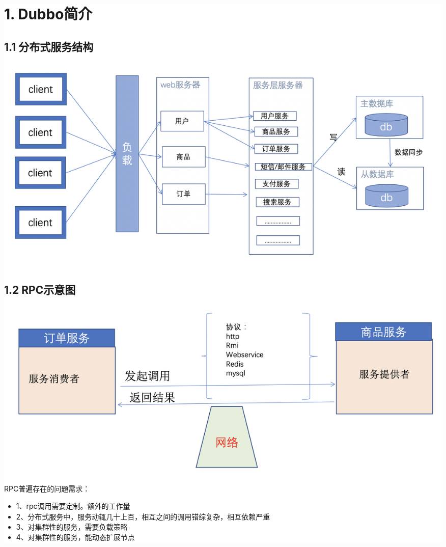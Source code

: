 # 1. Dubbo简介

## 1.1 分布式服务结构

![](./img/ds_sys.png)

## 1.2 RPC示意图

![](./img/rpc.png)

RPC普遍存在的问题需求：

- 1、rpc调用需要定制。额外的工作量
- 2、分布式服务中，服务动辄几十上百，相互之间的调用错综复杂，相互依赖严重
- 3、对集群性的服务，需要负载策略
- 4、对集群性的服务，能动态扩展节点
